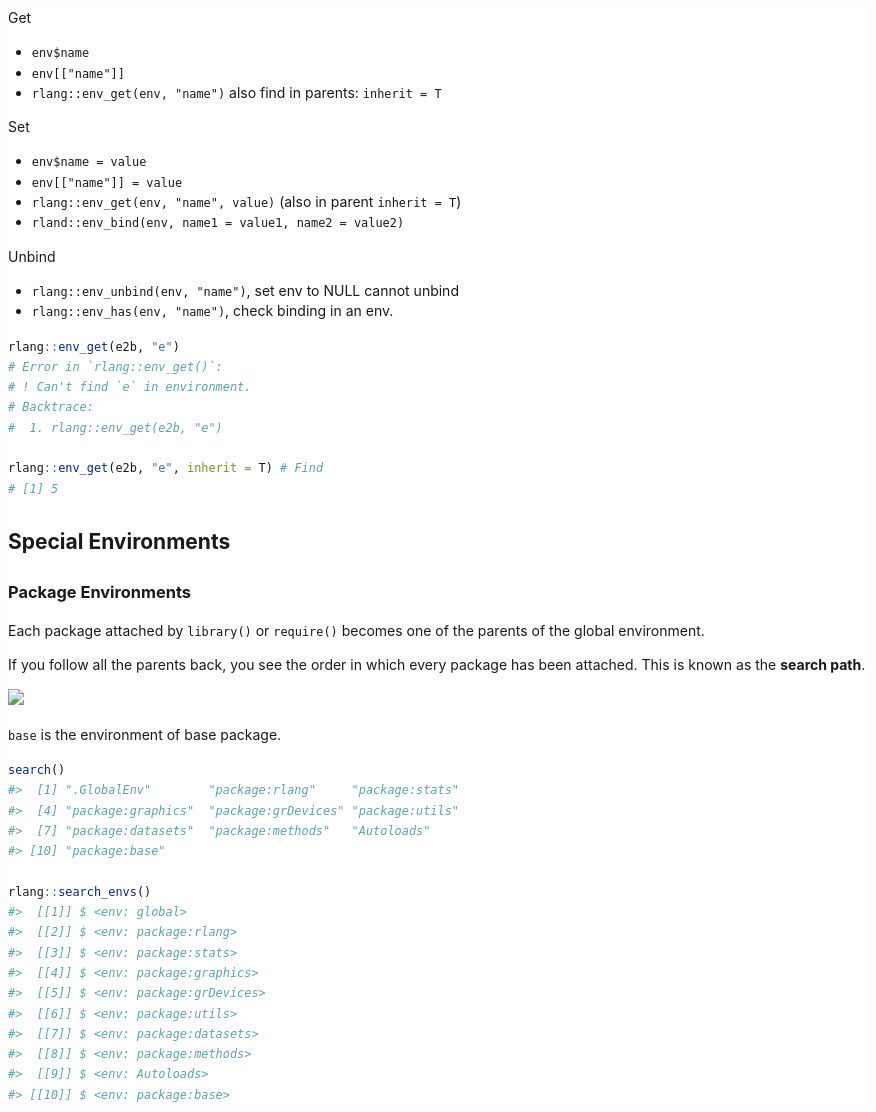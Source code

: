 Get

- `env$name`
- `env[["name"]]`
- `rlang::env_get(env, "name")` also find in parents: `inherit = T`

Set

- `env$name = value`
- `env[["name"]] = value`
- `rlang::env_get(env, "name", value)` (also in parent `inherit = T`)
- `rland::env_bind(env, name1 = value1, name2 = value2)`

Unbind

- `rlang::env_unbind(env, "name")`, set env to NULL cannot unbind
- `rlang::env_has(env, "name")`, check binding in an env.

```r
rlang::env_get(e2b, "e")
# Error in `rlang::env_get()`:
# ! Can't find `e` in environment.
# Backtrace:
#  1. rlang::env_get(e2b, "e")

rlang::env_get(e2b, "e", inherit = T) # Find 
# [1] 5
```

## Special Environments

### Package Environments

Each package attached by `library()` or `require()` becomes one of the parents of the global environment.

If you follow all the parents back, you see the order in which every package has been attached. This is known as the **search path**.

![](https://i.imgur.com/yi7Ddhh.png)

`base` is the environment of base package.

```r
search()
#>  [1] ".GlobalEnv"        "package:rlang"     "package:stats"    
#>  [4] "package:graphics"  "package:grDevices" "package:utils"    
#>  [7] "package:datasets"  "package:methods"   "Autoloads"        
#> [10] "package:base"

rlang::search_envs()
#>  [[1]] $ <env: global>
#>  [[2]] $ <env: package:rlang>
#>  [[3]] $ <env: package:stats>
#>  [[4]] $ <env: package:graphics>
#>  [[5]] $ <env: package:grDevices>
#>  [[6]] $ <env: package:utils>
#>  [[7]] $ <env: package:datasets>
#>  [[8]] $ <env: package:methods>
#>  [[9]] $ <env: Autoloads>
#> [[10]] $ <env: package:base>
```
